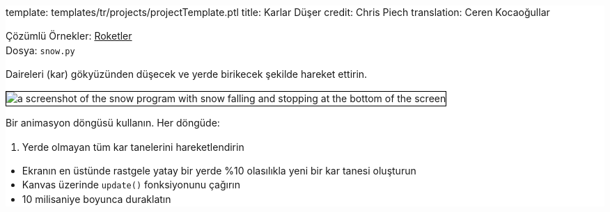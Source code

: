 template: templates/tr/projects/projectTemplate.ptl
title: Karlar Düşer
credit: Chris Piech
translation: Ceren Kocaoğullar

Çözümlü Örnekler: [Roketler]({{pathToRoot}}tr/projects/rocketPaddle/)<br/>
Dosya: `snow.py`

Daireleri (kar) gökyüzünden düşecek ve yerde birikecek şekilde hareket ettirin.

<img src="{{pathToRoot}}img/projects/snow/snow.png" alt="a screenshot of the snow program with snow falling and stopping at the bottom of the screen" class="center" style="width: 100%; border: 1px solid black" />

Bir animasyon döngüsü kullanın. Her döngüde:

1. Yerde olmayan tüm kar tanelerini hareketlendirin
* Ekranın en üstünde rastgele yatay bir yerde %10 olasılıkla yeni bir kar tanesi oluşturun
* Kanvas üzerinde `update()` fonksiyonunu çağırın
* 10 milisaniye boyunca duraklatın
